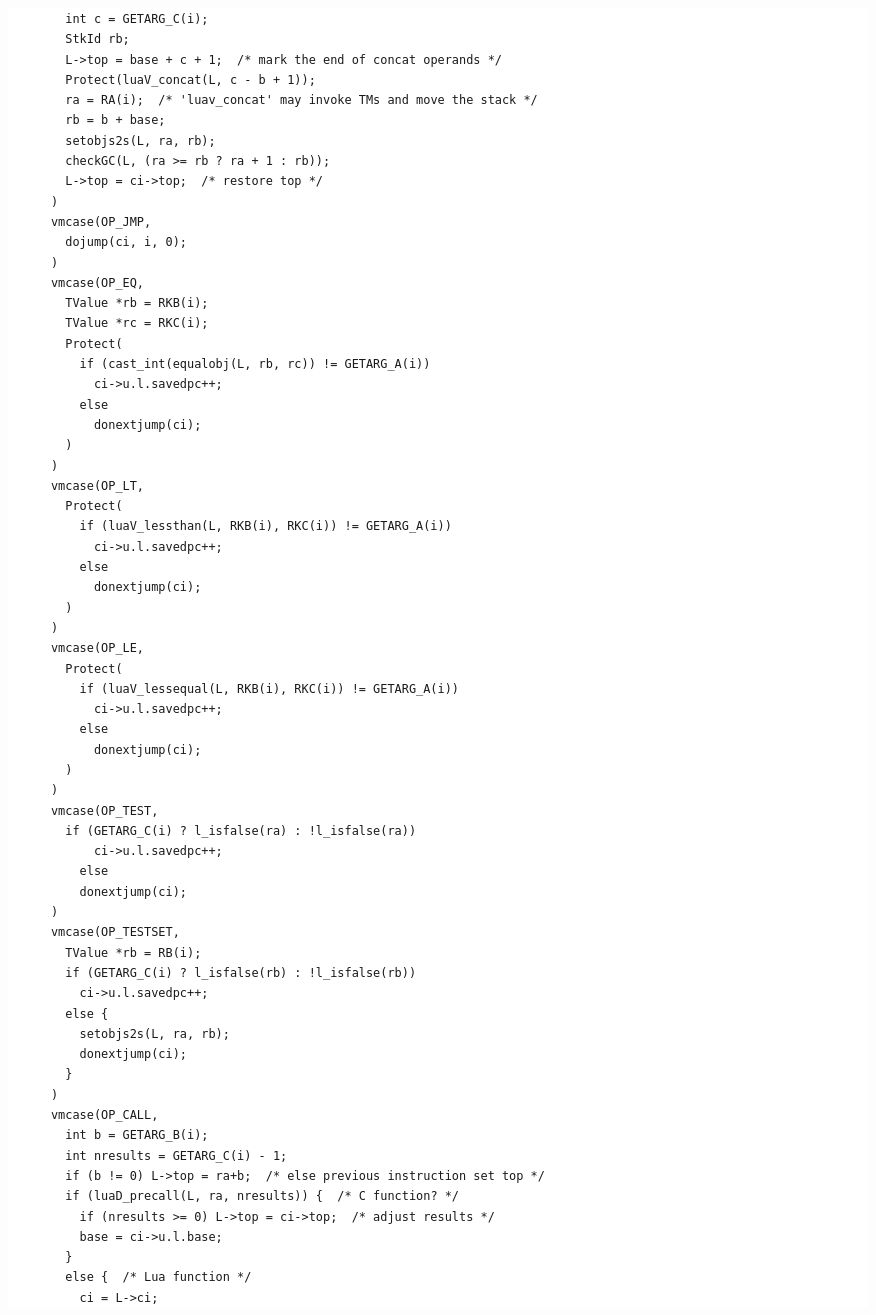             int c = GETARG_C(i);
            StkId rb;
            L->top = base + c + 1;  /* mark the end of concat operands */
            Protect(luaV_concat(L, c - b + 1));
            ra = RA(i);  /* 'luav_concat' may invoke TMs and move the stack */
            rb = b + base;
            setobjs2s(L, ra, rb);
            checkGC(L, (ra >= rb ? ra + 1 : rb));
            L->top = ci->top;  /* restore top */
          )
          vmcase(OP_JMP,
            dojump(ci, i, 0);
          )
          vmcase(OP_EQ,
            TValue *rb = RKB(i);
            TValue *rc = RKC(i);
            Protect(
              if (cast_int(equalobj(L, rb, rc)) != GETARG_A(i))
                ci->u.l.savedpc++;
              else
                donextjump(ci);
            )
          )
          vmcase(OP_LT,
            Protect(
              if (luaV_lessthan(L, RKB(i), RKC(i)) != GETARG_A(i))
                ci->u.l.savedpc++;
              else
                donextjump(ci);
            )
          )
          vmcase(OP_LE,
            Protect(
              if (luaV_lessequal(L, RKB(i), RKC(i)) != GETARG_A(i))
                ci->u.l.savedpc++;
              else
                donextjump(ci);
            )
          )
          vmcase(OP_TEST,
            if (GETARG_C(i) ? l_isfalse(ra) : !l_isfalse(ra))
                ci->u.l.savedpc++;
              else
              donextjump(ci);
          )
          vmcase(OP_TESTSET,
            TValue *rb = RB(i);
            if (GETARG_C(i) ? l_isfalse(rb) : !l_isfalse(rb))
              ci->u.l.savedpc++;
            else {
              setobjs2s(L, ra, rb);
              donextjump(ci);
            }
          )
          vmcase(OP_CALL,
            int b = GETARG_B(i);
            int nresults = GETARG_C(i) - 1;
            if (b != 0) L->top = ra+b;  /* else previous instruction set top */
            if (luaD_precall(L, ra, nresults)) {  /* C function? */
              if (nresults >= 0) L->top = ci->top;  /* adjust results */
              base = ci->u.l.base;
            }
            else {  /* Lua function */
              ci = L->ci;